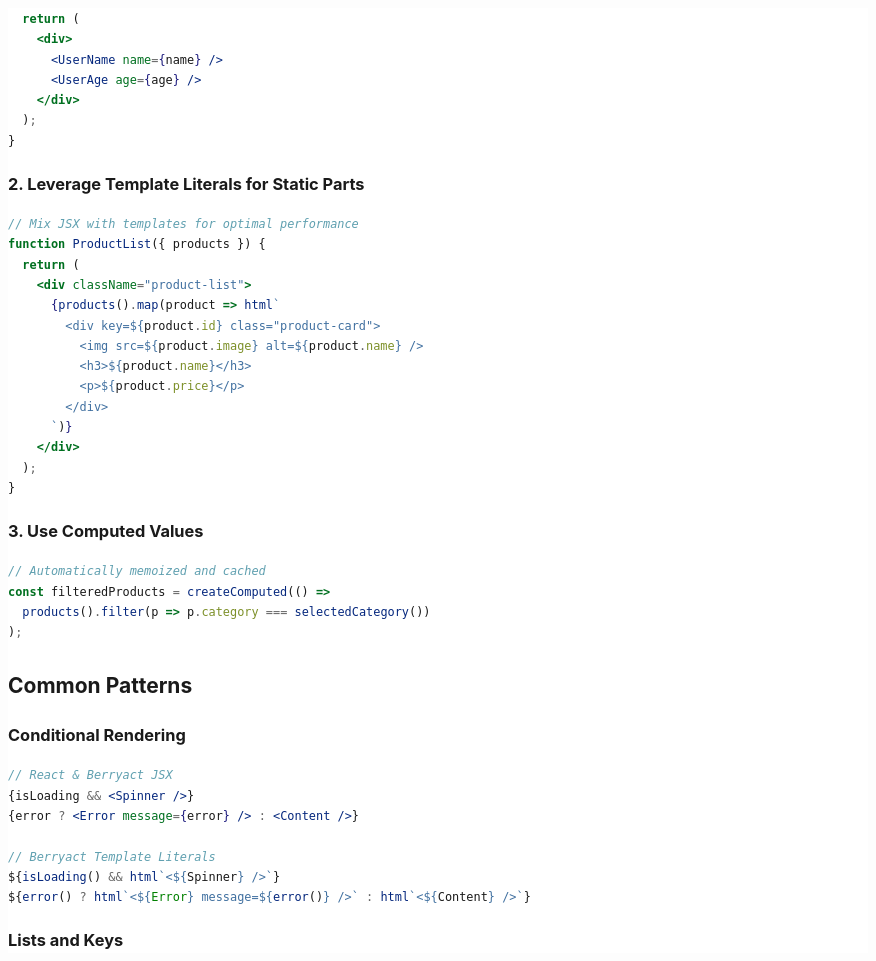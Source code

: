 ```jsx
  return (
    <div>
      <UserName name={name} />
      <UserAge age={age} />
    </div>
  );
}
```

### 2. Leverage Template Literals for Static Parts

```jsx
// Mix JSX with templates for optimal performance
function ProductList({ products }) {
  return (
    <div className="product-list">
      {products().map(product => html`
        <div key=${product.id} class="product-card">
          <img src=${product.image} alt=${product.name} />
          <h3>${product.name}</h3>
          <p>${product.price}</p>
        </div>
      `)}
    </div>
  );
}
```

### 3. Use Computed Values

```jsx
// Automatically memoized and cached
const filteredProducts = createComputed(() => 
  products().filter(p => p.category === selectedCategory())
);
```

## Common Patterns

### Conditional Rendering

```jsx
// React & Berryact JSX
{isLoading && <Spinner />}
{error ? <Error message={error} /> : <Content />}

// Berryact Template Literals
${isLoading() && html`<${Spinner} />`}
${error() ? html`<${Error} message=${error()} />` : html`<${Content} />`}
```

### Lists and Keys
